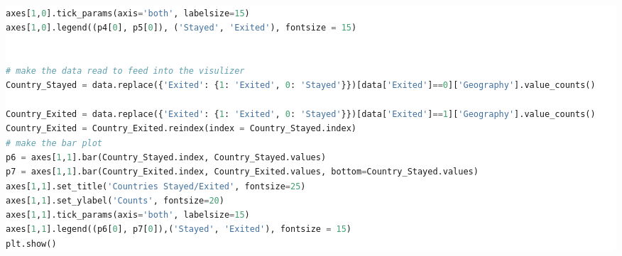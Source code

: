 ```python
axes[1,0].tick_params(axis='both', labelsize=15)
axes[1,0].legend((p4[0], p5[0]), ('Stayed', 'Exited'), fontsize = 15)


# make the data read to feed into the visulizer
Country_Stayed = data.replace({'Exited': {1: 'Exited', 0: 'Stayed'}})[data['Exited']==0]['Geography'].value_counts()

Country_Exited = data.replace({'Exited': {1: 'Exited', 0: 'Stayed'}})[data['Exited']==1]['Geography'].value_counts()
Country_Exited = Country_Exited.reindex(index = Country_Stayed.index)
# make the bar plot
p6 = axes[1,1].bar(Country_Stayed.index, Country_Stayed.values)
p7 = axes[1,1].bar(Country_Exited.index, Country_Exited.values, bottom=Country_Stayed.values)
axes[1,1].set_title('Countries Stayed/Exited', fontsize=25)
axes[1,1].set_ylabel('Counts', fontsize=20)
axes[1,1].tick_params(axis='both', labelsize=15)
axes[1,1].legend((p6[0], p7[0]),('Stayed', 'Exited'), fontsize = 15)
plt.show()
```

